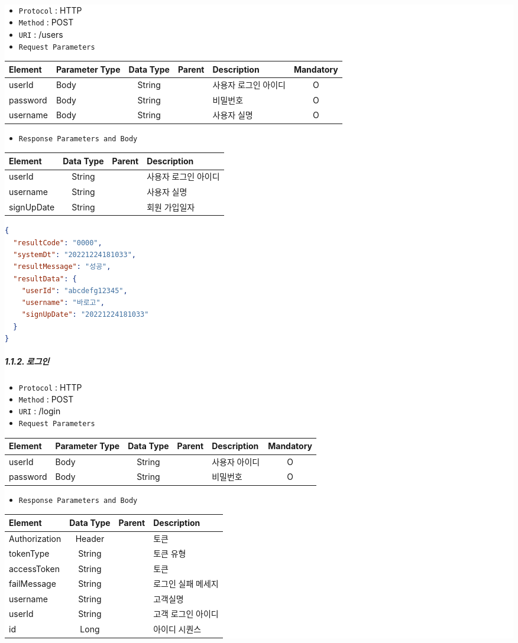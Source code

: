 * `Protocol` : HTTP
* `Method` : POST
* `URI` : /users
* `Request Parameters`

| Element  | Parameter Type | Data Type | Parent | Description | Mandatory | 
|:---------|:---------------|:---------:|:-------|:------------|:---------:|
| userId   | Body           |  String   |        | 사용자 로그인 아이디 |     O     |
| password | Body           |  String   |        | 비밀번호        |     O     |
| username | Body           |  String   |        | 사용자 실명      |     O     |

* `Response Parameters and Body`

| Element    | Data Type | Parent | Description | 
|:-----------|:---------:|:-------|:------------|
| userId     |  String   |        | 사용자 로그인 아이디 |    
| username   |  String   |        | 사용자 실명      |    
| signUpDate |  String   |        | 회원 가입일자     | 



```json
{
  "resultCode": "0000",
  "systemDt": "20221224181033",
  "resultMessage": "성공",
  "resultData": {
    "userId": "abcdefg12345",
    "username": "바로고",
    "signUpDate": "20221224181033"
  }
}
```



##### 1.1.2. 로그인

* `Protocol` : HTTP
* `Method` : POST
* `URI` : /login
* `Request Parameters`

| Element  | Parameter Type | Data Type | Parent | Description | Mandatory | 
|:---------|:---------------|:---------:|:-------|:------------|:---------:|
| userId   | Body           |  String   |        | 사용자 아이디     |     O     |
| password | Body           |  String   |        | 비밀번호        |     O     |

* `Response Parameters and Body`

| Element       | Data Type | Parent | Description |
|:--------------|:---------:|:-------|:------------|
| Authorization |  Header   |        | 토큰          |
| tokenType     |  String   |        | 토큰 유형       |
| accessToken   |  String   |        | 토큰          |
| failMessage   |  String   |        | 로그인 실패 메세지  |
| username      |  String   |        | 고객실명        |
| userId        |  String   |        | 고객 로그인 아이디  |
| id            |   Long    |        | 아이디 시퀀스     |
